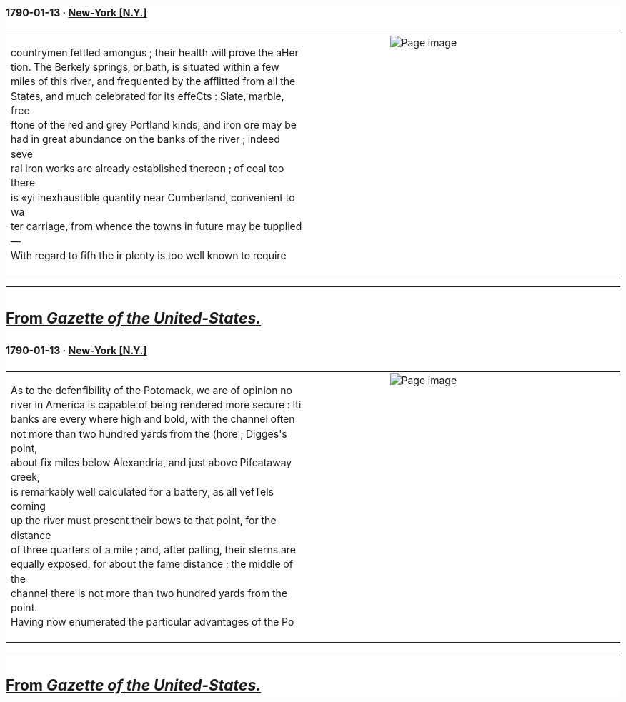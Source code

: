 #### 1790-01-13 &middot; [New-York [N.Y.]](http://dbpedia.org/resource/New_York_City)

<table style="width: 100%;"><tr><td style="width: 50%">

  
countrymen fettled amongus ; their health will prove the aHer­  
tion. The Berkely springs, or bath, is situated within a few  
miles of this river, and frequented by the afflitted from all the  
States, and much celebrated for its effeCts : Slate, marble, free­  
ftone of the red and grey Portland kinds, and iron ore may be  
had in great abundance on the banks of the river ; indeed seve­  
ral iron works are already established thereon ; of coal too there  
is «yi inexhaustible quantity near Cumberland, convenient to wa­  
ter carriage, from whence the towns in future may be tupplied—  
With regard to fifh the ir plenty is too well known to require 
</td><td style="width: 50%; max-height: 75%; margin: auto; display: block;">
<img alt="Page image" src="https://tile.loc.gov/image-services/iiif/service:ndnp:dlc:batch_dlc_himalayan_ver02:data:sn83030483:print:1790011301:0004/pct:37.119366626065776,22.068831421349408,26.827040194884287,6.47968111996889/!600,600/0/default.jpg"/>
</td>
</tr></table>

---

## [From _Gazette of the United-States._](https://www.loc.gov/resource/sn83030483/1790-01-13/ed-1/?sp=4)

#### 1790-01-13 &middot; [New-York [N.Y.]](http://dbpedia.org/resource/New_York_City)

<table style="width: 100%;"><tr><td style="width: 50%">

  
As to the defenfibility of the Potomack, we are of opinion no  
river in America is capable of being rendered more secure : Iti  
banks are every where high and bold, with the channel often  
not more than two hundred yards from the (hore ; Digges&#x27;s point,  
about fix miles below Alexandria, and just above Pifcataway creek,  
is remarkably well calculated for a battery, as all vefTels coming  
up the river must present their bows to that point, for the distance  
of three quarters of a mile ; and, after palling, their sterns are  
equally exposed, for about the fame distance ; the middle of the  
channel there is not more than two hundred yards from the point.  
Having now enumerated the particular advantages of the Po
</td><td style="width: 50%; max-height: 75%; margin: auto; display: block;">
<img alt="Page image" src="https://tile.loc.gov/image-services/iiif/service:ndnp:dlc:batch_dlc_himalayan_ver02:data:sn83030483:print:1790011301:0004/pct:37.256394640682096,29.671398016721756,26.872716199756393,7.072720202216605/!600,600/0/default.jpg"/>
</td>
</tr></table>

---

## [From _Gazette of the United-States._](https://www.loc.gov/resource/sn83030483/1790-07-17/ed-1/?sp=3)
